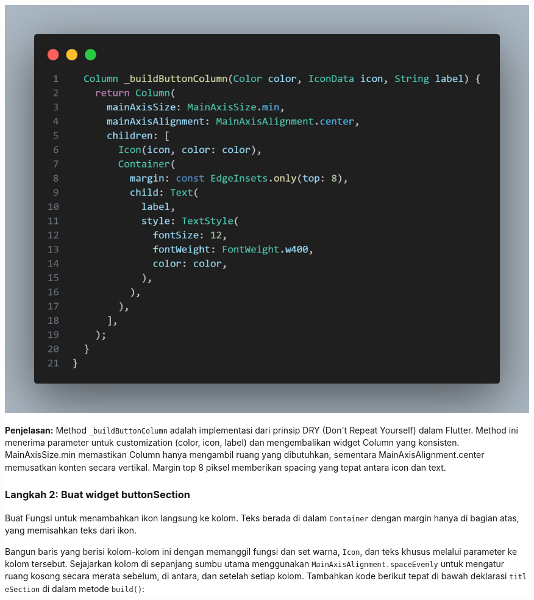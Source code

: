 ![Kode Langkah 1](layout_flutter/images/P2_Kode_Langkah1.png)

**Penjelasan:** Method `_buildButtonColumn` adalah implementasi dari prinsip DRY (Don't Repeat Yourself) dalam Flutter. Method ini menerima parameter untuk customization (color, icon, label) dan mengembalikan widget Column yang konsisten. MainAxisSize.min memastikan Column hanya mengambil ruang yang dibutuhkan, sementara MainAxisAlignment.center memusatkan konten secara vertikal. Margin top 8 piksel memberikan spacing yang tepat antara icon dan text.

### Langkah 2: Buat widget buttonSection

Buat Fungsi untuk menambahkan ikon langsung ke kolom. Teks berada di dalam `Container` dengan margin hanya di bagian atas, yang memisahkan teks dari ikon.

Bangun baris yang berisi kolom-kolom ini dengan memanggil fungsi dan set warna, `Icon`, dan teks khusus melalui parameter ke kolom tersebut. Sejajarkan kolom di sepanjang sumbu utama menggunakan `MainAxisAlignment.spaceEvenly` untuk mengatur ruang kosong secara merata sebelum, di antara, dan setelah setiap kolom. Tambahkan kode berikut tepat di bawah deklarasi `titleSection` di dalam metode `build()`:
